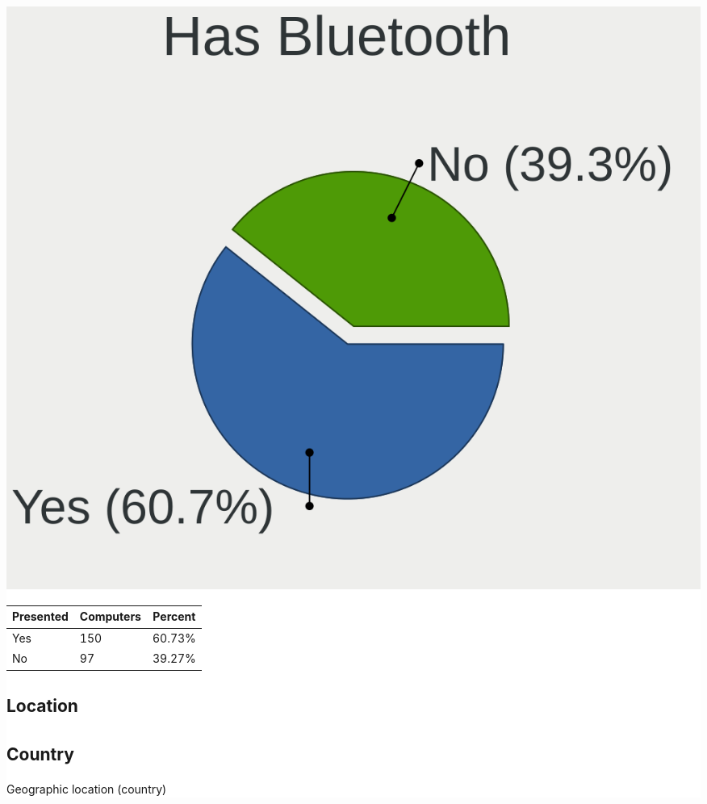 ![Has Bluetooth](./All/images/pie_chart/node_has_bluetooth.svg)


| Presented | Computers | Percent |
|-----------|-----------|---------|
| Yes       | 150       | 60.73%  |
| No        | 97        | 39.27%  |

Location
--------

Country
-------

Geographic location (country)
